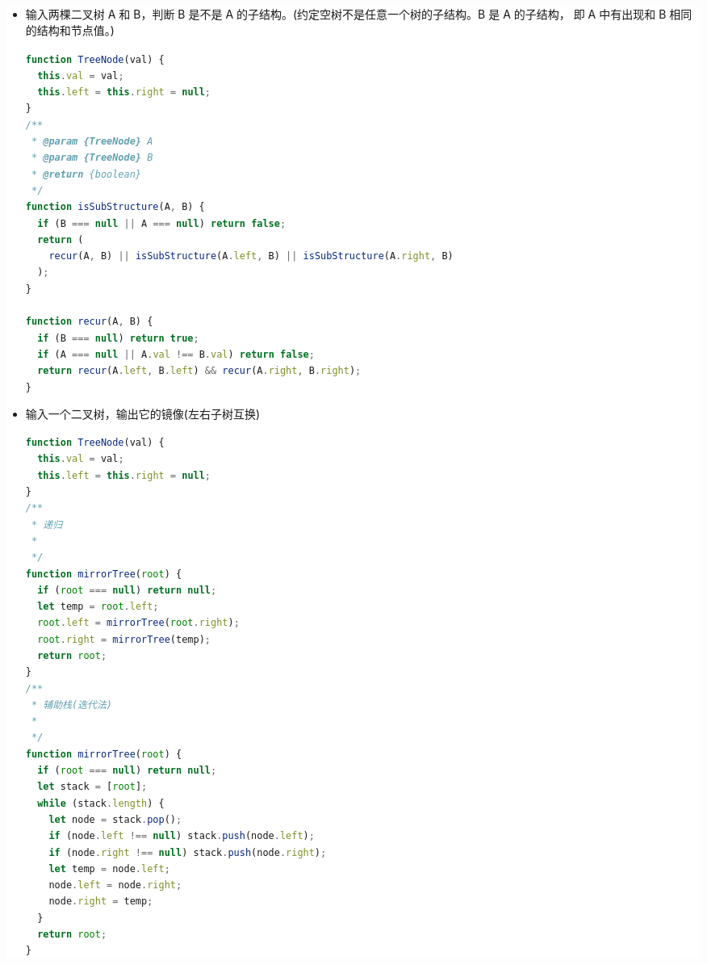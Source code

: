 - 输入两棵二叉树 A 和 B，判断 B 是不是 A 的子结构。(约定空树不是任意一个树的子结构。B 是 A 的子结构， 即 A 中有出现和 B 相同的结构和节点值。)

  ```js
  function TreeNode(val) {
    this.val = val;
    this.left = this.right = null;
  }
  /**
   * @param {TreeNode} A
   * @param {TreeNode} B
   * @return {boolean}
   */
  function isSubStructure(A, B) {
    if (B === null || A === null) return false;
    return (
      recur(A, B) || isSubStructure(A.left, B) || isSubStructure(A.right, B)
    );
  }

  function recur(A, B) {
    if (B === null) return true;
    if (A === null || A.val !== B.val) return false;
    return recur(A.left, B.left) && recur(A.right, B.right);
  }
  ```

- 输入一个二叉树，输出它的镜像(左右子树互换)

  ```js
  function TreeNode(val) {
    this.val = val;
    this.left = this.right = null;
  }
  /**
   * 递归
   *
   */
  function mirrorTree(root) {
    if (root === null) return null;
    let temp = root.left;
    root.left = mirrorTree(root.right);
    root.right = mirrorTree(temp);
    return root;
  }
  /**
   * 辅助栈(迭代法)
   *
   */
  function mirrorTree(root) {
    if (root === null) return null;
    let stack = [root];
    while (stack.length) {
      let node = stack.pop();
      if (node.left !== null) stack.push(node.left);
      if (node.right !== null) stack.push(node.right);
      let temp = node.left;
      node.left = node.right;
      node.right = temp;
    }
    return root;
  }
  ```
